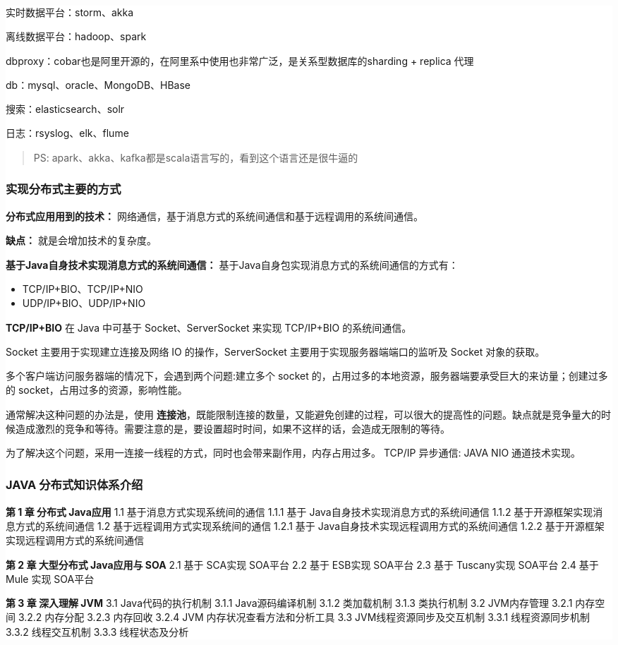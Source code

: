 实时数据平台：storm、akka

离线数据平台：hadoop、spark

dbproxy：cobar也是阿里开源的，在阿里系中使用也非常广泛，是关系型数据库的sharding + replica 代理

db：mysql、oracle、MongoDB、HBase

搜索：elasticsearch、solr

日志：rsyslog、elk、flume

> PS: apark、akka、kafka都是scala语言写的，看到这个语言还是很牛逼的

### 实现分布式主要的方式

**分布式应用用到的技术：** 网络通信，基于消息方式的系统间通信和基于远程调用的系统间通信。

**缺点：** 就是会增加技术的复杂度。

**基于Java自身技术实现消息方式的系统间通信：**
基于Java自身包实现消息方式的系统间通信的方式有：

- TCP/IP+BIO、TCP/IP+NIO
- UDP/IP+BIO、UDP/IP+NIO 

**TCP/IP+BIO** 在 Java 中可基于 Socket、ServerSocket 来实现 TCP/IP+BIO 的系统间通信。

Socket 主要用于实现建立连接及网络 IO 的操作，ServerSocket 主要用于实现服务器端端口的监听及 Socket 对象的获取。

多个客户端访问服务器端的情况下，会遇到两个问题:建立多个 socket 的，占用过多的本地资源，服务器端要承受巨大的来访量；创建过多的 socket，占用过多的资源，影响性能。

通常解决这种问题的办法是，使用 **连接池**，既能限制连接的数量，又能避免创建的过程，可以很大的提高性的问题。缺点就是竞争量大的时候造成激烈的竞争和等待。需要注意的是，要设置超时时间，如果不这样的话，会造成无限制的等待。

为了解决这个问题，采用一连接一线程的方式，同时也会带来副作用，内存占用过多。
TCP/IP 异步通信: JAVA NIO 通道技术实现。

### JAVA 分布式知识体系介绍

**第 1 章 分布式 Java应用**
1.1 基于消息方式实现系统间的通信
  1.1.1 基于 Java自身技术实现消息方式的系统间通信
  1.1.2 基于开源框架实现消息方式的系统间通信
1.2 基于远程调用方式实现系统间的通信
  1.2.1 基于 Java自身技术实现远程调用方式的系统间通信
  1.2.2 基于开源框架实现远程调用方式的系统间通信

**第 2 章 大型分布式 Java应用与 SOA**
2.1 基于 SCA实现 SOA平台
2.2 基于 ESB实现 SOA平台
2.3 基于 Tuscany实现 SOA平台
2.4 基于 Mule 实现 SOA平台

**第 3 章 深入理解 JVM**
3.1 Java代码的执行机制
  3.1.1 Java源码编译机制
  3.1.2 类加载机制
  3.1.3 类执行机制
3.2 JVM内存管理
  3.2.1 内存空间
  3.2.2 内存分配
  3.2.3 内存回收
  3.2.4 JVM 内存状况查看方法和分析工具
3.3 JVM线程资源同步及交互机制
  3.3.1 线程资源同步机制
  3.3.2 线程交互机制
  3.3.3 线程状态及分析
